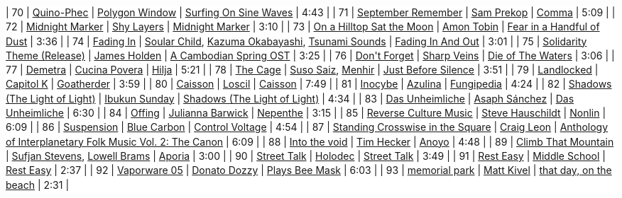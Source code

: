 | 70 | [Quino\-Phec](https://open.spotify.com/track/1vMitMDq7PVpzmHF1bpKLY) | [Polygon Window](https://open.spotify.com/artist/1A6LF8jYHkaRro5x8JRT2w) | [Surfing On Sine Waves](https://open.spotify.com/album/4NH9JJ1uy1ls8wlltjTjG7) | 4:43 |
| 71 | [September Remember](https://open.spotify.com/track/0NdGElTqZrxIv6C3du4NLI) | [Sam Prekop](https://open.spotify.com/artist/4Vtlz5IfA9y4EBwmp20wwk) | [Comma](https://open.spotify.com/album/48WQXkdyIVTEek2TTwXVkt) | 5:09 |
| 72 | [Midnight Marker](https://open.spotify.com/track/2TOnQ7Sezw8tfHFQMUCjBL) | [Shy Layers](https://open.spotify.com/artist/46uINlifg8d4d1sNVe3AoE) | [Midnight Marker](https://open.spotify.com/album/4wbfKTj8oSvnCtL8lgXCD5) | 3:10 |
| 73 | [On a Hilltop Sat the Moon](https://open.spotify.com/track/5oE9k6fuMgWqpGltV7zfsc) | [Amon Tobin](https://open.spotify.com/artist/3mvkWMe6swnknwscwvGCHO) | [Fear in a Handful of Dust](https://open.spotify.com/album/3OtMIEV8K692kqcjrlDbo9) | 3:36 |
| 74 | [Fading In](https://open.spotify.com/track/1TbBWoY5ztVqoNcpdCiuE6) | [Soular Child](https://open.spotify.com/artist/0UUiNe399XY6xl116DbUOn), [Kazuma Okabayashi](https://open.spotify.com/artist/5wERxGUf4rAPnGdfLDrewa), [Tsunami Sounds](https://open.spotify.com/artist/5eMAlyu2Se9eG19S7fg4y6) | [Fading In And Out](https://open.spotify.com/album/6j1FkmIUkgTADDADZUNnHh) | 3:01 |
| 75 | [Solidarity Theme \(Release\)](https://open.spotify.com/track/1yfM8QbSyuKL8XF9HcejBV) | [James Holden](https://open.spotify.com/artist/15e0X6NuMsVuHi7AZhcfyI) | [A Cambodian Spring OST](https://open.spotify.com/album/2fl8CRGeDa3JCX7RHP9lgD) | 3:25 |
| 76 | [Don't Forget](https://open.spotify.com/track/5mZ8Uf5FH7Xp6hkolpHK7N) | [Sharp Veins](https://open.spotify.com/artist/3GN93MWawjP5UtkbwnOtT2) | [Die of The Waters](https://open.spotify.com/album/6uOrCnQh7r07zYvsI8lYdf) | 3:06 |
| 77 | [Demetra](https://open.spotify.com/track/3CIuL3T0PrjzfZ8ZqSmujh) | [Cucina Povera](https://open.spotify.com/artist/46VnhKgQTmPBKdJBTuk0D1) | [Hilja](https://open.spotify.com/album/2n4BmbmrbnrylB71xFoJIe) | 5:21 |
| 78 | [The Cage](https://open.spotify.com/track/5PhKqxHWmlpygmNOIQuAL7) | [Suso Saiz](https://open.spotify.com/artist/5gdvIKIFREcJmy3LV6yhBh), [Menhir](https://open.spotify.com/artist/1XGNW7AotFO4oSHxZC09OL) | [Just Before Silence](https://open.spotify.com/album/5t2haO57gh05cN1oO1ZQAn) | 3:51 |
| 79 | [Landlocked](https://open.spotify.com/track/23QUBd5ZfFw0fI3UepHHx1) | [Capitol K](https://open.spotify.com/artist/2Nrvi6wKKZ0iAaxaBPDBzj) | [Goatherder](https://open.spotify.com/album/3kay810nPv6SykhqhrUCeI) | 3:59 |
| 80 | [Caisson](https://open.spotify.com/track/7CvIZIUj1wwT2Kdq1Mnyxv) | [Loscil](https://open.spotify.com/artist/3GM5cpCBadq2PMHjFoEvhK) | [Caisson](https://open.spotify.com/album/6iRkzAQN5FmXmuoimn26q7) | 7:49 |
| 81 | [Inocybe](https://open.spotify.com/track/0yHW5bqjYuHYppJr4V59lc) | [Azulina](https://open.spotify.com/artist/0O6nRPrw4sAbf4bgukqNNa) | [Fungipedia](https://open.spotify.com/album/0PxR7nUAhAVcaMLfbshIBO) | 4:24 |
| 82 | [Shadows \(The Light of Light\)](https://open.spotify.com/track/3BhwZ5q8KjXLEazLX5Kuhv) | [Ibukun Sunday](https://open.spotify.com/artist/1XhXRpXu0NntjkqENGveoI) | [Shadows \(The Light of Light\)](https://open.spotify.com/album/2iGsHH8dXl9VHM0JtGiDo2) | 4:34 |
| 83 | [Das Unheimliche](https://open.spotify.com/track/64EQZLoqKiaxjghEeaxVxQ) | [Asaph Sánchez](https://open.spotify.com/artist/6WDgyfRIVQ68WwwnYZIOsI) | [Das Unheimliche](https://open.spotify.com/album/3YEBwRr6N9v9RVz46Sbo9v) | 6:30 |
| 84 | [Offing](https://open.spotify.com/track/2jJwqGT5s64ocIUf7SJP6U) | [Julianna Barwick](https://open.spotify.com/artist/0HWfFWL4vVrbaBQqxVCwCi) | [Nepenthe](https://open.spotify.com/album/2CXMjx34NYlVRCFH1MsOku) | 3:15 |
| 85 | [Reverse Culture Music](https://open.spotify.com/track/31Wl8j2L7CUPXjyQ4QCFfK) | [Steve Hauschildt](https://open.spotify.com/artist/2L00vHmYcwC9OlsEv6M5UO) | [Nonlin](https://open.spotify.com/album/1HG66ZvnAjtbKyWoXvBLTn) | 6:09 |
| 86 | [Suspension](https://open.spotify.com/track/627uLiGOZyGwe5MWJbJL3j) | [Blue Carbon](https://open.spotify.com/artist/3rToj8JEJIZMjaFhn9wR8j) | [Control Voltage](https://open.spotify.com/album/66CZYR1YmSW7Mmf83TuUqL) | 4:54 |
| 87 | [Standing Crosswise in the Square](https://open.spotify.com/track/0wFg6CWLFKLiZUDGHd2KV2) | [Craig Leon](https://open.spotify.com/artist/2TFlUuw1I60a1Qbyl3Qmfs) | [Anthology of Interplanetary Folk Music Vol\. 2: The Canon](https://open.spotify.com/album/2LosHQBwtkWbW7mlOJm0Qq) | 6:09 |
| 88 | [Into the void](https://open.spotify.com/track/2fnRLwVjO6okNLKTssmWIl) | [Tim Hecker](https://open.spotify.com/artist/1qiwaJwjKod5WhcYZ76O1B) | [Anoyo](https://open.spotify.com/album/78DUDqx2smwm8ZB8D6zG4T) | 4:48 |
| 89 | [Climb That Mountain](https://open.spotify.com/track/77A7ehHv41EjtxjifmenGa) | [Sufjan Stevens](https://open.spotify.com/artist/4MXUO7sVCaFgFjoTI5ox5c), [Lowell Brams](https://open.spotify.com/artist/1hCuN7zeXgcoLq6Ys1UOe4) | [Aporia](https://open.spotify.com/album/1juVCzBeCE5Nzx0iqXZ8kU) | 3:00 |
| 90 | [Street Talk](https://open.spotify.com/track/0fTYyY4Egxd86l8Yvvo2Ag) | [Holodec](https://open.spotify.com/artist/5QGhyDXeg6nwFfYHAXnLS3) | [Street Talk](https://open.spotify.com/album/5vR8ut78J1NdClW40QmtuT) | 3:49 |
| 91 | [Rest Easy](https://open.spotify.com/track/22Qb7cWUbLMtdmBMnoG8qy) | [Middle School](https://open.spotify.com/artist/6AjXxPL8C44rc1yJdi6RZB) | [Rest Easy](https://open.spotify.com/album/2gRv2sAvdCDTC3irdT0qNJ) | 2:37 |
| 92 | [Vaporware 05](https://open.spotify.com/track/1iB6ug1ikOFFLpGI4Nc5Lv) | [Donato Dozzy](https://open.spotify.com/artist/2LmP2eHIAmprDBQfi4jiBC) | [Plays Bee Mask](https://open.spotify.com/album/7EaPzUAQ1NFESSHaKO0Dlc) | 6:03 |
| 93 | [memorial park](https://open.spotify.com/track/5TCKrAOgiVCHEgUEgUBL1Q) | [Matt Kivel](https://open.spotify.com/artist/2WkXhpsmgr8xeRpfF9Bl1w) | [that day, on the beach](https://open.spotify.com/album/43aoFo7Rdryf3WPpPnnbz1) | 2:31 |